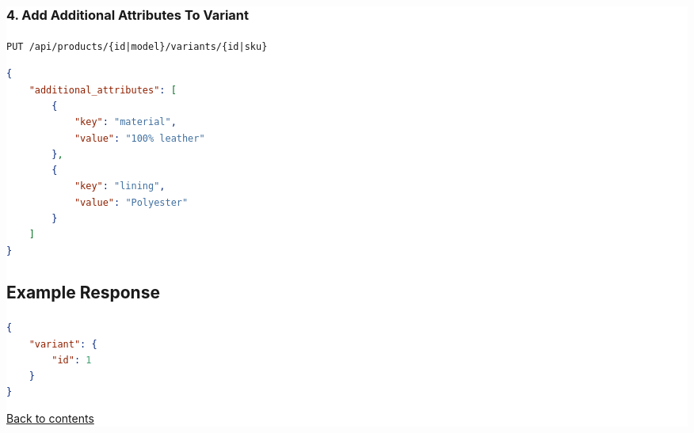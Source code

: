 ### 4. Add Additional Attributes To Variant

```http request
PUT /api/products/{id|model}/variants/{id|sku}
```

```json lines
{
    "additional_attributes": [
        { 
            "key": "material", 
            "value": "100% leather"
        },
        { 
            "key": "lining", 
            "value": "Polyester"
        }
    ]
}
```

## Example Response

```json
{
    "variant": {
        "id": 1
    }
}
```

[Back to contents](../../README.md#table-of-contents)
